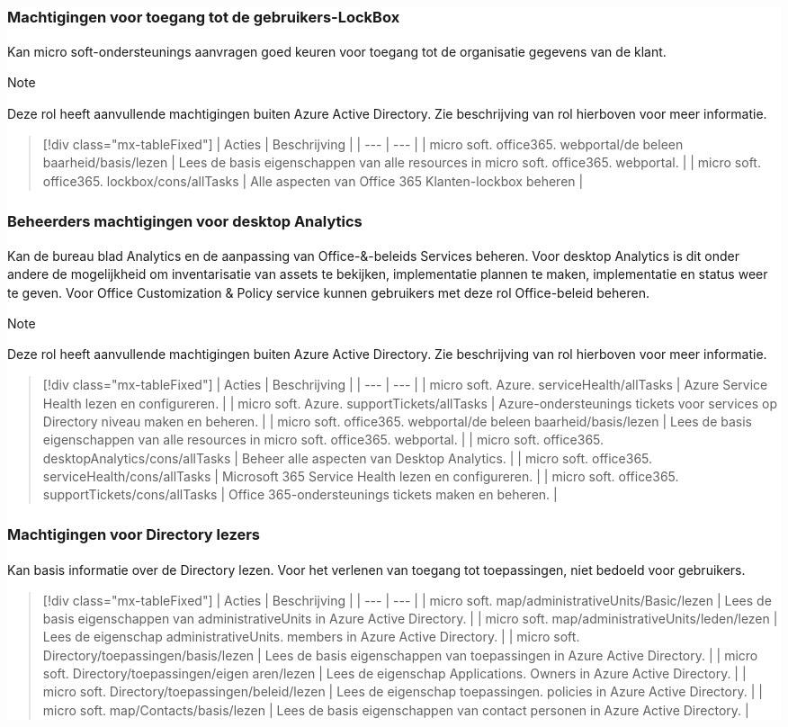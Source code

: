 ### <a name="customer-lockbox-access-approver-permissions"></a>Machtigingen voor toegang tot de gebruikers-LockBox

Kan micro soft-ondersteunings aanvragen goed keuren voor toegang tot de organisatie gegevens van de klant.

> [!NOTE]
> Deze rol heeft aanvullende machtigingen buiten Azure Active Directory. Zie beschrijving van rol hierboven voor meer informatie.

> [!div class="mx-tableFixed"]
> | Acties | Beschrijving |
> | --- | --- |
> | micro soft. office365. webportal/de beleen baarheid/basis/lezen | Lees de basis eigenschappen van alle resources in micro soft. office365. webportal. |
> | micro soft. office365. lockbox/cons/allTasks | Alle aspecten van Office 365 Klanten-lockbox beheren |

### <a name="desktop-analytics-administrator-permissions"></a>Beheerders machtigingen voor desktop Analytics

Kan de bureau blad Analytics en de aanpassing van Office-&-beleids Services beheren. Voor desktop Analytics is dit onder andere de mogelijkheid om inventarisatie van assets te bekijken, implementatie plannen te maken, implementatie en status weer te geven. Voor Office Customization & Policy service kunnen gebruikers met deze rol Office-beleid beheren.

> [!NOTE]
> Deze rol heeft aanvullende machtigingen buiten Azure Active Directory. Zie beschrijving van rol hierboven voor meer informatie.

> [!div class="mx-tableFixed"]
> | Acties | Beschrijving |
> | --- | --- |
> | micro soft. Azure. serviceHealth/allTasks | Azure Service Health lezen en configureren. |
> | micro soft. Azure. supportTickets/allTasks | Azure-ondersteunings tickets voor services op Directory niveau maken en beheren. |
> | micro soft. office365. webportal/de beleen baarheid/basis/lezen | Lees de basis eigenschappen van alle resources in micro soft. office365. webportal. |
> | micro soft. office365. desktopAnalytics/cons/allTasks | Beheer alle aspecten van Desktop Analytics. |
> | micro soft. office365. serviceHealth/cons/allTasks | Microsoft 365 Service Health lezen en configureren. |
> | micro soft. office365. supportTickets/cons/allTasks | Office 365-ondersteunings tickets maken en beheren. |

### <a name="directory-readers-permissions"></a>Machtigingen voor Directory lezers
Kan basis informatie over de Directory lezen. Voor het verlenen van toegang tot toepassingen, niet bedoeld voor gebruikers.

> [!div class="mx-tableFixed"]
> | Acties | Beschrijving |
> | --- | --- |
> | micro soft. map/administrativeUnits/Basic/lezen | Lees de basis eigenschappen van administrativeUnits in Azure Active Directory. |
> | micro soft. map/administrativeUnits/leden/lezen | Lees de eigenschap administrativeUnits. members in Azure Active Directory. |
> | micro soft. Directory/toepassingen/basis/lezen | Lees de basis eigenschappen van toepassingen in Azure Active Directory. |
> | micro soft. Directory/toepassingen/eigen aren/lezen | Lees de eigenschap Applications. Owners in Azure Active Directory. |
> | micro soft. Directory/toepassingen/beleid/lezen | Lees de eigenschap toepassingen. policies in Azure Active Directory. |
> | micro soft. map/Contacts/basis/lezen | Lees de basis eigenschappen van contact personen in Azure Active Directory. |